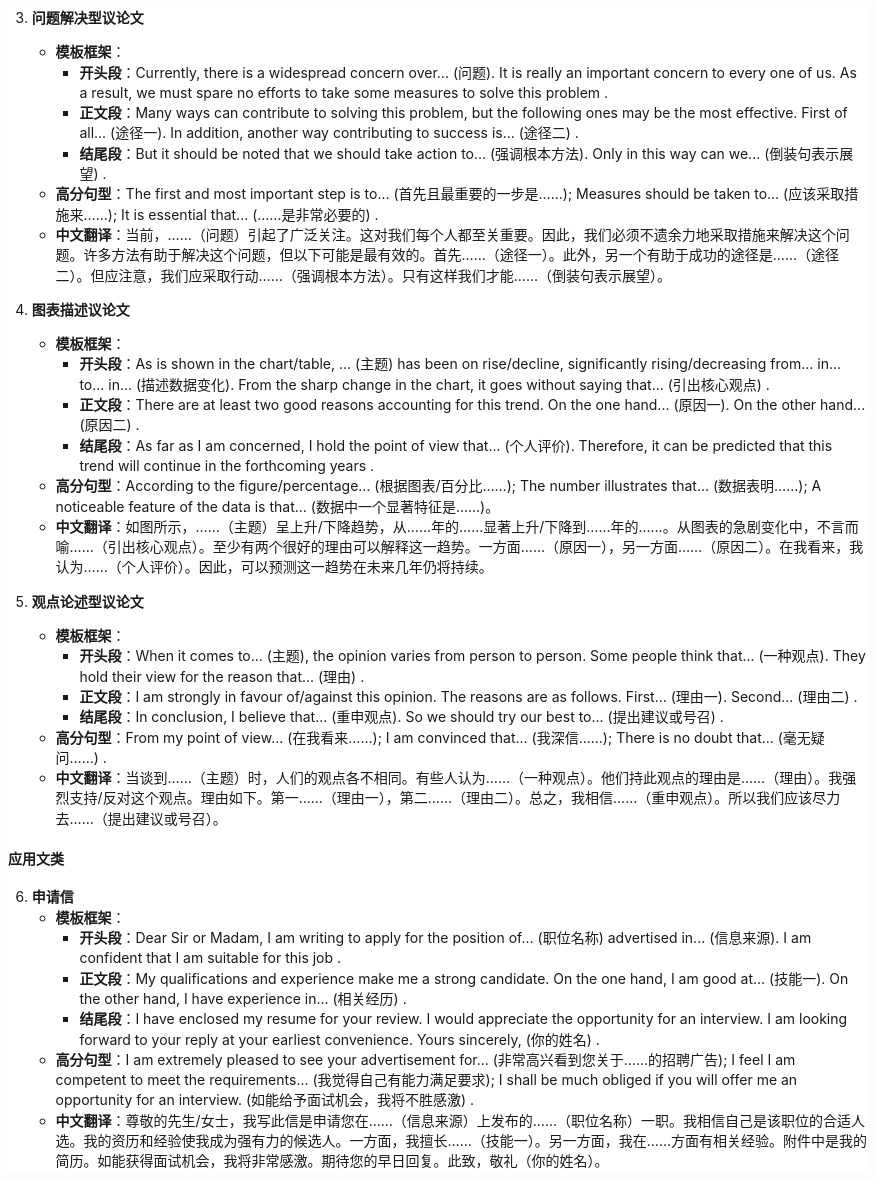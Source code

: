 3.  **问题解决型议论文**
    *   **模板框架**：
        *   **开头段**：Currently, there is a widespread concern over... (问题). It is really an important concern to every one of us. As a result, we must spare no efforts to take some measures to solve this problem .
        *   **正文段**：Many ways can contribute to solving this problem, but the following ones may be the most effective. First of all... (途径一). In addition, another way contributing to success is... (途径二) .
        *   **结尾段**：But it should be noted that we should take action to... (强调根本方法). Only in this way can we... (倒装句表示展望) .
    *   **高分句型**：The first and most important step is to... (首先且最重要的一步是……); Measures should be taken to... (应该采取措施来……); It is essential that... (……是非常必要的) .
    *   **中文翻译**：当前，……（问题）引起了广泛关注。这对我们每个人都至关重要。因此，我们必须不遗余力地采取措施来解决这个问题。许多方法有助于解决这个问题，但以下可能是最有效的。首先……（途径一）。此外，另一个有助于成功的途径是……（途径二）。但应注意，我们应采取行动……（强调根本方法）。只有这样我们才能……（倒装句表示展望）。

4.  **图表描述议论文**
    *   **模板框架**：
        *   **开头段**：As is shown in the chart/table, ... (主题) has been on rise/decline, significantly rising/decreasing from... in... to... in... (描述数据变化). From the sharp change in the chart, it goes without saying that... (引出核心观点) .
        *   **正文段**：There are at least two good reasons accounting for this trend. On the one hand... (原因一). On the other hand... (原因二) .
        *   **结尾段**：As far as I am concerned, I hold the point of view that... (个人评价). Therefore, it can be predicted that this trend will continue in the forthcoming years .
    *   **高分句型**：According to the figure/percentage... (根据图表/百分比……); The number illustrates that... (数据表明……); A noticeable feature of the data is that... (数据中一个显著特征是……)。
    *   **中文翻译**：如图所示，……（主题）呈上升/下降趋势，从……年的……显著上升/下降到……年的……。从图表的急剧变化中，不言而喻……（引出核心观点）。至少有两个很好的理由可以解释这一趋势。一方面……（原因一），另一方面……（原因二）。在我看来，我认为……（个人评价）。因此，可以预测这一趋势在未来几年仍将持续。

5.  **观点论述型议论文**
    *   **模板框架**：
        *   **开头段**：When it comes to... (主题), the opinion varies from person to person. Some people think that... (一种观点). They hold their view for the reason that... (理由) .
        *   **正文段**：I am strongly in favour of/against this opinion. The reasons are as follows. First... (理由一). Second... (理由二) .
        *   **结尾段**：In conclusion, I believe that... (重申观点). So we should try our best to... (提出建议或号召) .
    *   **高分句型**：From my point of view... (在我看来……); I am convinced that... (我深信……); There is no doubt that... (毫无疑问……) .
    *   **中文翻译**：当谈到……（主题）时，人们的观点各不相同。有些人认为……（一种观点）。他们持此观点的理由是……（理由）。我强烈支持/反对这个观点。理由如下。第一……（理由一），第二……（理由二）。总之，我相信……（重申观点）。所以我们应该尽力去……（提出建议或号召）。

#### **应用文类**

6.  **申请信**
    *   **模板框架**：
        *   **开头段**：Dear Sir or Madam, I am writing to apply for the position of... (职位名称) advertised in... (信息来源). I am confident that I am suitable for this job .
        *   **正文段**：My qualifications and experience make me a strong candidate. On the one hand, I am good at... (技能一). On the other hand, I have experience in... (相关经历) .
        *   **结尾段**：I have enclosed my resume for your review. I would appreciate the opportunity for an interview. I am looking forward to your reply at your earliest convenience. Yours sincerely, (你的姓名) .
    *   **高分句型**：I am extremely pleased to see your advertisement for... (非常高兴看到您关于……的招聘广告); I feel I am competent to meet the requirements... (我觉得自己有能力满足要求); I shall be much obliged if you will offer me an opportunity for an interview. (如能给予面试机会，我将不胜感激) .
    *   **中文翻译**：尊敬的先生/女士，我写此信是申请您在……（信息来源）上发布的……（职位名称）一职。我相信自己是该职位的合适人选。我的资历和经验使我成为强有力的候选人。一方面，我擅长……（技能一）。另一方面，我在……方面有相关经验。附件中是我的简历。如能获得面试机会，我将非常感激。期待您的早日回复。此致，敬礼（你的姓名）。
